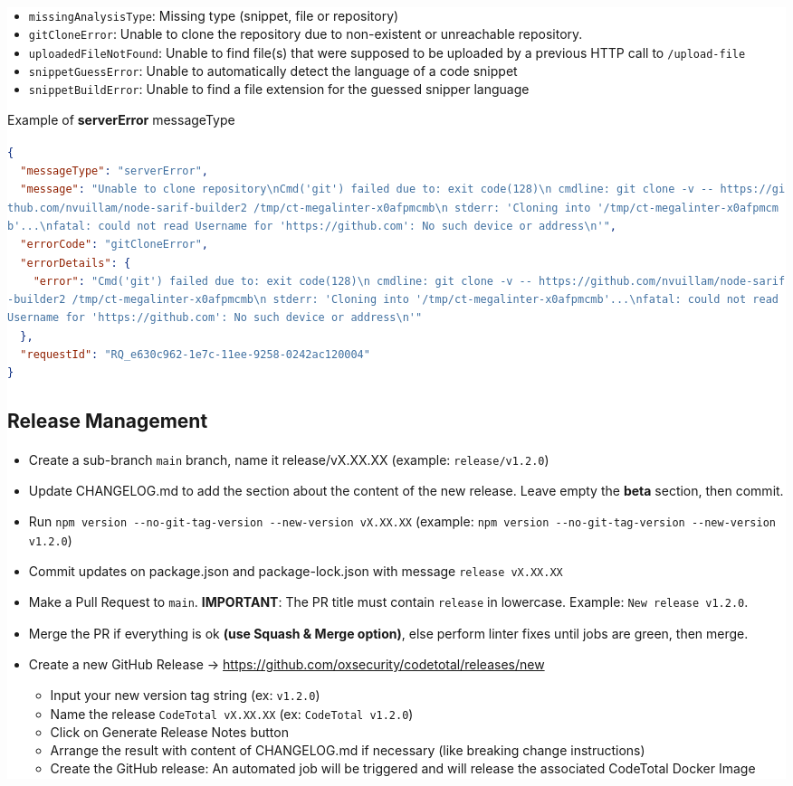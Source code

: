 - `missingAnalysisType`: Missing type (snippet, file or repository)
- `gitCloneError`: Unable to clone the repository due to non-existent or unreachable repository.
- `uploadedFileNotFound`: Unable to find file(s) that were supposed to be uploaded by a previous HTTP call to `/upload-file`
- `snippetGuessError`: Unable to automatically detect the language of a code snippet
- `snippetBuildError`: Unable to find a file extension for the guessed snipper language

Example of **serverError** messageType

```json
{
  "messageType": "serverError",
  "message": "Unable to clone repository\nCmd('git') failed due to: exit code(128)\n cmdline: git clone -v -- https://github.com/nvuillam/node-sarif-builder2 /tmp/ct-megalinter-x0afpmcmb\n stderr: 'Cloning into '/tmp/ct-megalinter-x0afpmcmb'...\nfatal: could not read Username for 'https://github.com': No such device or address\n'",
  "errorCode": "gitCloneError",
  "errorDetails": {
    "error": "Cmd('git') failed due to: exit code(128)\n cmdline: git clone -v -- https://github.com/nvuillam/node-sarif-builder2 /tmp/ct-megalinter-x0afpmcmb\n stderr: 'Cloning into '/tmp/ct-megalinter-x0afpmcmb'...\nfatal: could not read Username for 'https://github.com': No such device or address\n'"
  },
  "requestId": "RQ_e630c962-1e7c-11ee-9258-0242ac120004"
}
```

## Release Management

- Create a sub-branch `main` branch, name it release/vX.XX.XX (example: `release/v1.2.0`)

- Update CHANGELOG.md to add the section about the content of the new release. Leave empty the **beta** section, then commit.

- Run `npm version --no-git-tag-version --new-version vX.XX.XX` (example: `npm version --no-git-tag-version --new-version v1.2.0`)

- Commit updates on package.json and package-lock.json with message `release vX.XX.XX`

- Make a Pull Request to `main`. **IMPORTANT**: The PR title must contain `release` in lowercase. Example: `New release v1.2.0`.

- Merge the PR if everything is ok **(use Squash & Merge option)**, else perform linter fixes until jobs are green, then merge.

- Create a new GitHub Release -> <https://github.com/oxsecurity/codetotal/releases/new>

  - Input your new version tag string (ex: `v1.2.0`)
  - Name the release `CodeTotal vX.XX.XX` (ex: `CodeTotal v1.2.0`)
  - Click on Generate Release Notes button
  - Arrange the result with content of CHANGELOG.md if necessary (like breaking change instructions)
  - Create the GitHub release: An automated job will be triggered and will release the associated CodeTotal Docker Image

